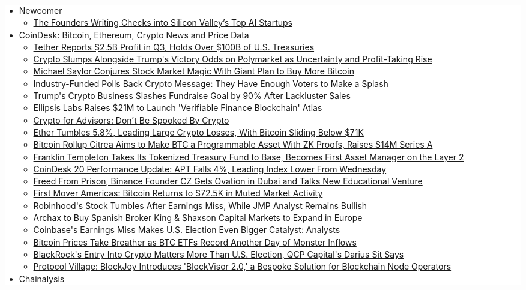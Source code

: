 - Newcomer
  - [The Founders Writing Checks into Silicon Valley’s Top AI Startups](https://www.newcomer.co/p/the-founders-writing-checks-into)
- CoinDesk: Bitcoin, Ethereum, Crypto News and Price Data
  - [Tether Reports $2.5B Profit in Q3, Holds Over $100B of U.S. Treasuries](https://www.coindesk.com/business/2024/10/31/tether-reports-25b-profit-in-q3-holds-over-100b-of-us-treasuries/?utm_medium=referral&utm_source=rss&utm_campaign=headlines)
  - [Crypto Slumps Alongside Trump's Victory Odds on Polymarket as Uncertainty and Profit-Taking Rise](https://www.coindesk.com/markets/2024/10/31/crypto-slumps-alongside-trumps-victory-odds-on-polymarket-as-uncertainty-and-profit-taking-rise/?utm_medium=referral&utm_source=rss&utm_campaign=headlines)
  - [Michael Saylor Conjures Stock Market Magic With Giant Plan to Buy More Bitcoin](https://www.coindesk.com/business/2024/10/31/michael-saylor-conjures-stock-market-magic-with-giant-plan-to-buy-more-bitcoin/?utm_medium=referral&utm_source=rss&utm_campaign=headlines)
  - [Industry-Funded Polls Back Crypto Message: They Have Enough Voters to Make a Splash](https://www.coindesk.com/news-analysis/2024/10/31/industry-funded-polls-back-crypto-message-they-have-enough-voters-to-make-a-splash/?utm_medium=referral&utm_source=rss&utm_campaign=headlines)
  - [Trump's Crypto Business Slashes Fundraise Goal by 90% After Lackluster Sales](https://www.coindesk.com/business/2024/10/31/trumps-crypto-business-slashes-fundraise-goal-by-90-after-lackluster-sales/?utm_medium=referral&utm_source=rss&utm_campaign=headlines)
  - [Ellipsis Labs Raises $21M to Launch 'Verifiable Finance Blockchain' Atlas](https://www.coindesk.com/tech/2024/10/31/ellipsis-labs-raises-20m-from-haun-ventures-to-launch-verifiable-finance-blockchain-atlas/?utm_medium=referral&utm_source=rss&utm_campaign=headlines)
  - [Crypto for Advisors: Don’t Be Spooked By Crypto](https://www.coindesk.com/opinion/2024/10/31/crypto-for-advisors-dont-be-spooked-by-crypto/?utm_medium=referral&utm_source=rss&utm_campaign=headlines)
  - [Ether Tumbles 5.8%, Leading Large Crypto Losses, With Bitcoin Sliding Below $71K](https://www.coindesk.com/markets/2024/10/31/ether-tumbles-58-leading-large-crypto-losses-with-bitcoin-sliding-below-71k/?utm_medium=referral&utm_source=rss&utm_campaign=headlines)
  - [Bitcoin Rollup Citrea Aims to Make BTC a Programmable Asset With ZK Proofs, Raises $14M Series A](https://www.coindesk.com/tech/2024/10/31/bitcoin-rollup-citrea-aims-to-make-btc-a-programmable-asset-with-zk-proofs-raises-14m-series-a/?utm_medium=referral&utm_source=rss&utm_campaign=headlines)
  - [Franklin Templeton Takes Its Tokenized Treasury Fund to Base, Becomes First Asset Manager on the Layer 2](https://www.coindesk.com/business/2024/10/31/franklin-templeton-takes-its-tokenized-treasury-fund-to-base-becomes-first-asset-manager-on-the-layer-2/?utm_medium=referral&utm_source=rss&utm_campaign=headlines)
  - [CoinDesk 20 Performance Update: APT Falls 4%, Leading Index Lower From Wednesday](https://www.coindesk.com/coindesk-indices/2024/10/31/coindesk-20-performance-update-apt-falls-4-leading-index-lower-from-wednesday/?utm_medium=referral&utm_source=rss&utm_campaign=headlines)
  - [Freed From Prison, Binance Founder CZ Gets Ovation in Dubai and Talks New Educational Venture](https://www.coindesk.com/policy/2024/10/31/cz-talks-prison-new-educational-venture-at-first-public-appearance-since-release-from-us-jail/?utm_medium=referral&utm_source=rss&utm_campaign=headlines)
  - [First Mover Americas: Bitcoin Returns to $72.5K in Muted Market Activity](https://www.coindesk.com/markets/2024/10/31/first-mover-americas-bitcoin-returns-to-725k-in-muted-market-activity/?utm_medium=referral&utm_source=rss&utm_campaign=headlines)
  - [Robinhood's Stock Tumbles After Earnings Miss, While JMP Analyst Remains Bullish](https://www.coindesk.com/markets/2024/10/31/robinhood-slumps-after-third-quarter-earnings-disappoint-analysts/?utm_medium=referral&utm_source=rss&utm_campaign=headlines)
  - [Archax to Buy Spanish Broker King & Shaxson Capital Markets to Expand in Europe](https://www.coindesk.com/business/2024/10/31/archax-to-buy-spanish-broker-king-shaxson-capital-markets-to-expand-in-europe/?utm_medium=referral&utm_source=rss&utm_campaign=headlines)
  - [Coinbase's Earnings Miss Makes U.S. Election Even Bigger Catalyst: Analysts](https://www.coindesk.com/markets/2024/10/31/coinbase-third-quarter-revenue-misses-estimates-shares-fall-analysts/?utm_medium=referral&utm_source=rss&utm_campaign=headlines)
  - [Bitcoin Prices Take Breather as BTC ETFs Record Another Day of Monster Inflows](https://www.coindesk.com/markets/2024/10/31/bitcoin-prices-take-breather-as-btc-etfs-record-another-day-of-monster-inflows/?utm_medium=referral&utm_source=rss&utm_campaign=headlines)
  - [BlackRock's Entry Into Crypto Matters More Than U.S. Election, QCP Capital's Darius Sit Says](https://www.coindesk.com/markets/2024/10/31/blackrocks-entry-into-crypto-matters-more-than-us-election-qcp-capitals-darius-sit-says/?utm_medium=referral&utm_source=rss&utm_campaign=headlines)
  - [Protocol Village: BlockJoy Introduces 'BlockVisor 2.0,' a Bespoke Solution for Blockchain Node Operators](https://www.coindesk.com/tech/2024/10/30/protocol-village/?utm_medium=referral&utm_source=rss&utm_campaign=headlines)
- Chainalysis